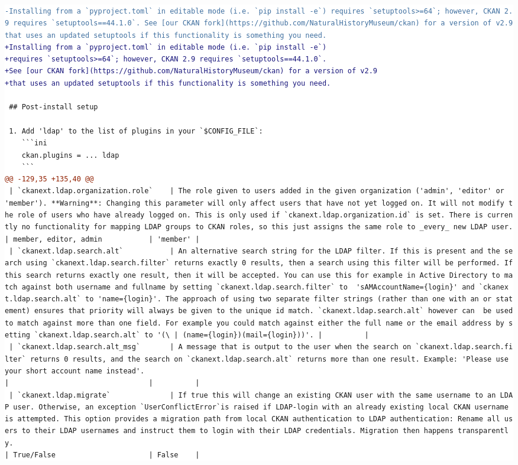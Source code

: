 ```diff
-Installing from a `pyproject.toml` in editable mode (i.e. `pip install -e`) requires `setuptools>=64`; however, CKAN 2.9 requires `setuptools==44.1.0`. See [our CKAN fork](https://github.com/NaturalHistoryMuseum/ckan) for a version of v2.9 that uses an updated setuptools if this functionality is something you need.
+Installing from a `pyproject.toml` in editable mode (i.e. `pip install -e`)
+requires `setuptools>=64`; however, CKAN 2.9 requires `setuptools==44.1.0`.
+See [our CKAN fork](https://github.com/NaturalHistoryMuseum/ckan) for a version of v2.9
+that uses an updated setuptools if this functionality is something you need.
 
 ## Post-install setup
 
 1. Add 'ldap' to the list of plugins in your `$CONFIG_FILE`:
    ```ini
    ckan.plugins = ... ldap
    ```
@@ -129,35 +135,40 @@
 | `ckanext.ldap.organization.role`    | The role given to users added in the given organization ('admin', 'editor' or 'member'). **Warning**: Changing this parameter will only affect users that have not yet logged on. It will not modify the role of users who have already logged on. This is only used if `ckanext.ldap.organization.id` is set. There is currently no functionality for mapping LDAP groups to CKAN roles, so this just assigns the same role to _every_ new LDAP user.                                                                                                                                                                                                                                                                                                                                                                                                                  | member, editor, admin           | 'member' |
 | `ckanext.ldap.search.alt`           | An alternative search string for the LDAP filter. If this is present and the search using `ckanext.ldap.search.filter` returns exactly 0 results, then a search using this filter will be performed. If this search returns exactly one result, then it will be accepted. You can use this for example in Active Directory to match against both username and fullname by setting `ckanext.ldap.search.filter` to  'sAMAccountName={login}' and `ckanext.ldap.search.alt` to 'name={login}'. The approach of using two separate filter strings (rather than one with an or statement) ensures that priority will always be given to the unique id match. `ckanext.ldap.search.alt` however can  be used to match against more than one field. For example you could match against either the full name or the email address by setting `ckanext.ldap.search.alt` to '(\ | (name={login})(mail={login}))'. |          |
 | `ckanext.ldap.search.alt_msg`       | A message that is output to the user when the search on `ckanext.ldap.search.filter` returns 0 results, and the search on `ckanext.ldap.search.alt` returns more than one result. Example: 'Please use your short account name instead'.                                                                                                                                                                                                                                                                                                                                                                                                                                                                                                                                                                                                                                |                                 |          |
 | `ckanext.ldap.migrate`              | If true this will change an existing CKAN user with the same username to an LDAP user. Otherwise, an exception `UserConflictError`is raised if LDAP-login with an already existing local CKAN username is attempted. This option provides a migration path from local CKAN authentication to LDAP authentication: Rename all users to their LDAP usernames and instruct them to login with their LDAP credentials. Migration then happens transparently.                                                                                                                                                                                                                                                                                                                                                                                                                | True/False                      | False    |
```